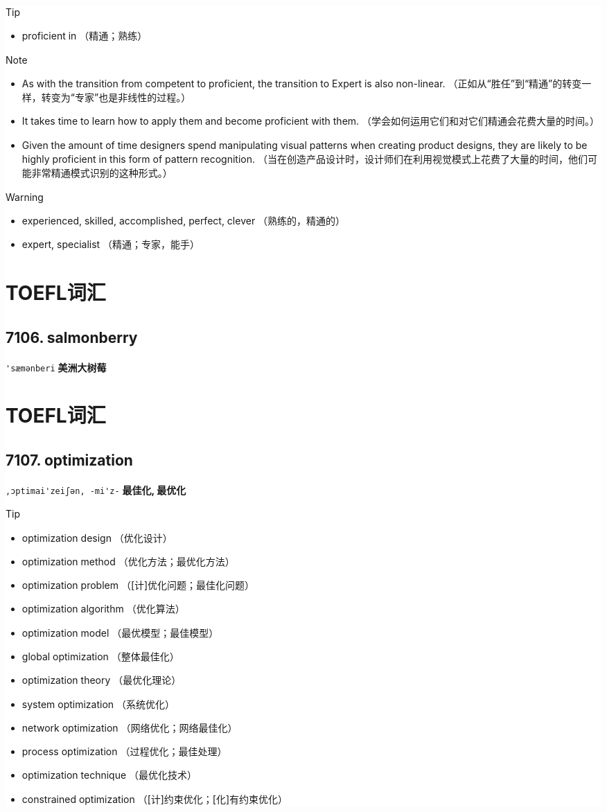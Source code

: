> [!TIP]
>
> - proficient in （精通；熟练）
>

> [!NOTE]
>
> - As with the transition from competent to proficient, the transition to Expert is also non-linear. （正如从“胜任”到“精通”的转变一样，转变为“专家”也是非线性的过程。）
>
> - It takes time to learn how to apply them and become proficient with them. （学会如何运用它们和对它们精通会花费大量的时间。）
>
> - Given the amount of time designers spend manipulating visual patterns when creating product designs, they are likely to be highly proficient in this form of pattern recognition. （当在创造产品设计时，设计师们在利用视觉模式上花费了大量的时间，他们可能非常精通模式识别的这种形式。）
>

> [!WARNING]
>
> - experienced, skilled, accomplished, perfect, clever （熟练的，精通的）
>
> - expert, specialist （精通；专家，能手）
>

# TOEFL词汇

## 7106. salmonberry

`'sæmənberi`  **美洲大树莓**

# TOEFL词汇

## 7107. optimization

`,ɔptimai'zeiʃən, -mi'z-`  **最佳化, 最优化**

> [!TIP]
>
> - optimization design （优化设计）
>
> - optimization method （优化方法；最优化方法）
>
> - optimization problem （[计]优化问题；最佳化问题）
>
> - optimization algorithm （优化算法）
>
> - optimization model （最优模型；最佳模型）
>
> - global optimization （整体最佳化）
>
> - optimization theory （最优化理论）
>
> - system optimization （系统优化）
>
> - network optimization （网络优化；网络最佳化）
>
> - process optimization （过程优化；最佳处理）
>
> - optimization technique （最优化技术）
>
> - constrained optimization （[计]约束优化；[化]有约束优化）